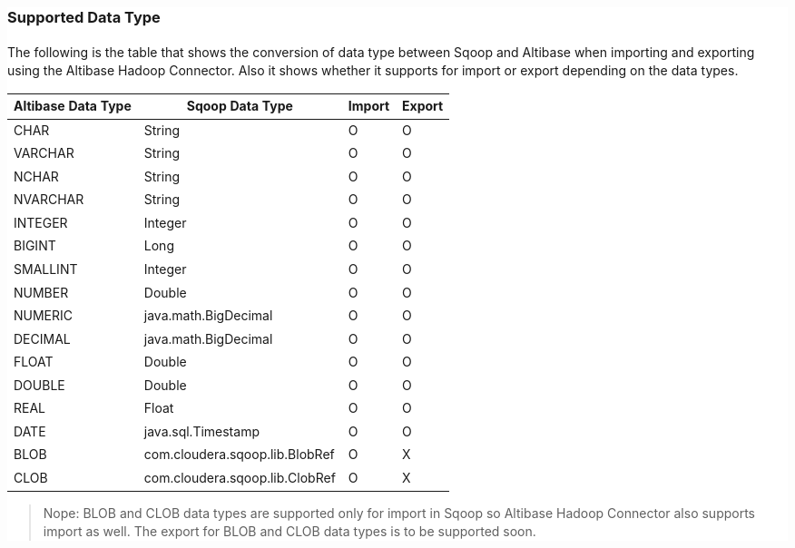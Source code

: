 ### Supported Data Type

The following is the table that shows the conversion of data type between Sqoop and Altibase when importing and exporting using the Altibase Hadoop Connector. Also it shows whether it supports for import or export depending on the data types.

| Altibase Data Type | Sqoop Data Type                | Import | Export |
| ------------------ | ------------------------------ | ------ | ------ |
| CHAR               | String                         | O      | O      |
| VARCHAR            | String                         | O      | O      |
| NCHAR              | String                         | O      | O      |
| NVARCHAR           | String                         | O      | O      |
| INTEGER            | Integer                        | O      | O      |
| BIGINT             | Long                           | O      | O      |
| SMALLINT           | Integer                        | O      | O      |
| NUMBER             | Double                         | O      | O      |
| NUMERIC            | java.math.BigDecimal           | O      | O      |
| DECIMAL            | java.math.BigDecimal           | O      | O      |
| FLOAT              | Double                         | O      | O      |
| DOUBLE             | Double                         | O      | O      |
| REAL               | Float                          | O      | O      |
| DATE               | java.sql.Timestamp             | O      | O      |
| BLOB               | com.cloudera.sqoop.lib.BlobRef | O      | X      |
| CLOB               | com.cloudera.sqoop.lib.ClobRef | O      | X      |

> Nope: BLOB and CLOB data types are supported only for import in Sqoop so Altibase Hadoop Connector also supports import as well. The export for BLOB and CLOB data types is to be supported soon.
